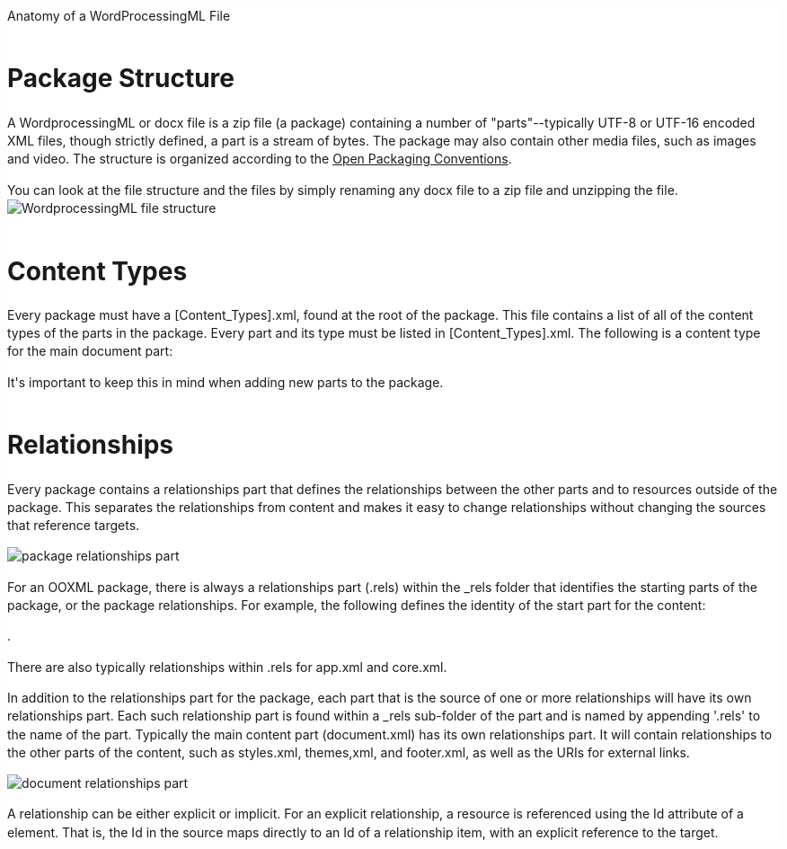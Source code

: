 Anatomy of a WordProcessingML File

# Package Structure

A WordprocessingML or docx file is a zip file (a package) containing a number of "parts"--typically UTF-8 or UTF-16 encoded XML files, though strictly defined, a part is a stream of bytes. The package may also contain other media files, such as images and video. The structure is organized according to the [Open Packaging Conventions](whatIsOOXML.md).

You can look at the file structure and the files by simply renaming any docx file to a zip file and unzipping the file. ![WordprocessingML file structure](images\zipFile1.gif)

# Content Types

Every package must have a [Content_Types].xml, found at the root of the package. This file contains a list of all of the content types of the parts in the package. Every part and its type must be listed in [Content_Types].xml. The following is a content type for the main document part:

<Override PartName="/word/document.xml" ContentType="application/vnd.openxmlformats-officedocument.wordprocessingml.document.main+xml"/>

It's important to keep this in mind when adding new parts to the package.

# Relationships

Every package contains a relationships part that defines the relationships between the other parts and to resources outside of the package. This separates the relationships from content and makes it easy to change relationships without changing the sources that reference targets.

![package relationships part](images\zipFile2.gif)

For an OOXML package, there is always a relationships part (.rels) within the \_rels folder that identifies the starting parts of the package, or the package relationships. For example, the following defines the identity of the start part for the content:

<Relationship Id="rId1" Type="http://schemas.openxmlformats.org/officeDocument/2006/relationships/officeDocument" Target="word/document.xml"/>.

There are also typically relationships within .rels for app.xml and core.xml.

In addition to the relationships part for the package, each part that is the source of one or more relationships will have its own relationships part. Each such relationship part is found within a \_rels sub-folder of the part and is named by appending '.rels' to the name of the part. Typically the main content part (document.xml) has its own relationships part. It will contain relationships to the other parts of the content, such as styles.xml, themes,xml, and footer.xml, as well as the URIs for external links.

![document relationships part](images\zipFile3.gif)

A relationship can be either explicit or implicit. For an explicit relationship, a resource is referenced using the Id attribute of a <Relationship> element. That is, the Id in the source maps directly to an Id of a relationship item, with an explicit reference to the target.
